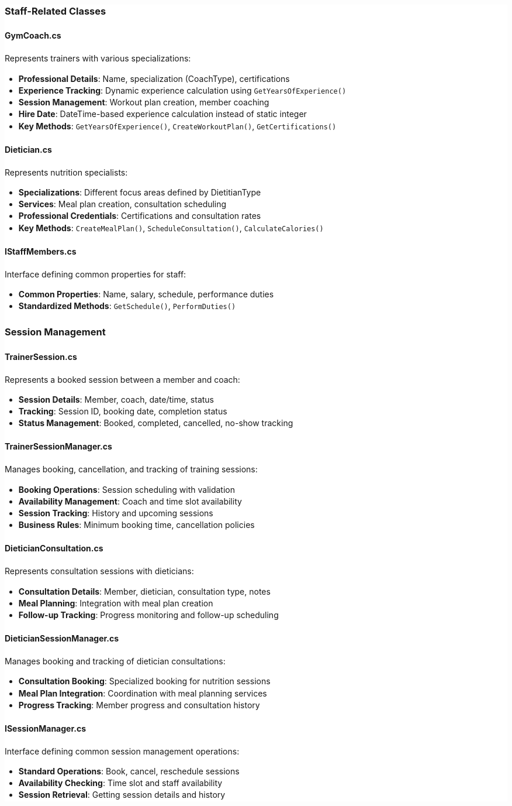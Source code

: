 ### Staff-Related Classes

#### GymCoach.cs
Represents trainers with various specializations:
- **Professional Details**: Name, specialization (CoachType), certifications
- **Experience Tracking**: Dynamic experience calculation using `GetYearsOfExperience()`
- **Session Management**: Workout plan creation, member coaching
- **Hire Date**: DateTime-based experience calculation instead of static integer
- **Key Methods**: `GetYearsOfExperience()`, `CreateWorkoutPlan()`, `GetCertifications()`

#### Dietician.cs
Represents nutrition specialists:
- **Specializations**: Different focus areas defined by DietitianType
- **Services**: Meal plan creation, consultation scheduling
- **Professional Credentials**: Certifications and consultation rates
- **Key Methods**: `CreateMealPlan()`, `ScheduleConsultation()`, `CalculateCalories()`

#### IStaffMembers.cs
Interface defining common properties for staff:
- **Common Properties**: Name, salary, schedule, performance duties
- **Standardized Methods**: `GetSchedule()`, `PerformDuties()`

### Session Management

#### TrainerSession.cs
Represents a booked session between a member and coach:
- **Session Details**: Member, coach, date/time, status
- **Tracking**: Session ID, booking date, completion status
- **Status Management**: Booked, completed, cancelled, no-show tracking

#### TrainerSessionManager.cs
Manages booking, cancellation, and tracking of training sessions:
- **Booking Operations**: Session scheduling with validation
- **Availability Management**: Coach and time slot availability
- **Session Tracking**: History and upcoming sessions
- **Business Rules**: Minimum booking time, cancellation policies

#### DieticianConsultation.cs
Represents consultation sessions with dieticians:
- **Consultation Details**: Member, dietician, consultation type, notes
- **Meal Planning**: Integration with meal plan creation
- **Follow-up Tracking**: Progress monitoring and follow-up scheduling

#### DieticianSessionManager.cs
Manages booking and tracking of dietician consultations:
- **Consultation Booking**: Specialized booking for nutrition sessions
- **Meal Plan Integration**: Coordination with meal planning services
- **Progress Tracking**: Member progress and consultation history

#### ISessionManager.cs
Interface defining common session management operations:
- **Standard Operations**: Book, cancel, reschedule sessions
- **Availability Checking**: Time slot and staff availability
- **Session Retrieval**: Getting session details and history
